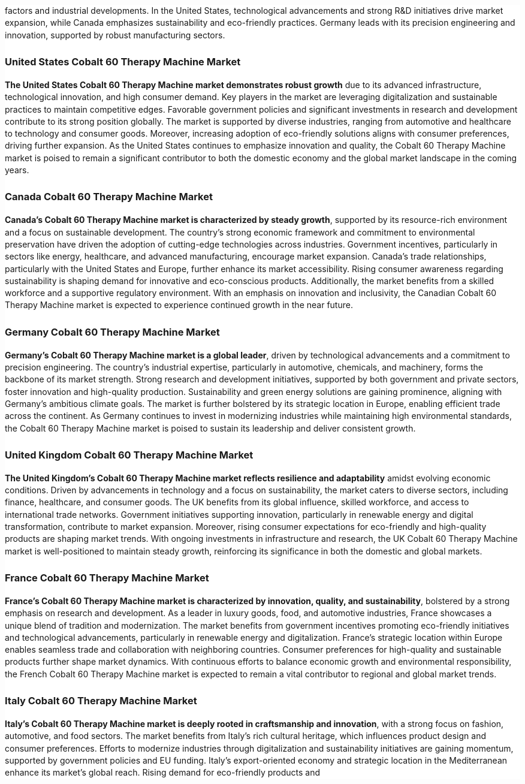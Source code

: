 factors and industrial developments. In the United States, technological advancements and strong R&amp;D initiatives drive market expansion, while Canada emphasizes sustainability and eco-friendly practices. Germany leads with its precision engineering and innovation, supported by robust manufacturing sectors.</span></em></p></blockquote><h3><strong>United States Cobalt 60 Therapy Machine Market</strong></h3><p><strong>The United States Cobalt 60 Therapy Machine market demonstrates robust growth</strong> due to its advanced infrastructure, technological innovation, and high consumer demand. Key players in the market are leveraging digitalization and sustainable practices to maintain competitive edges. Favorable government policies and significant investments in research and development contribute to its strong position globally. The market is supported by diverse industries, ranging from automotive and healthcare to technology and consumer goods. Moreover, increasing adoption of eco-friendly solutions aligns with consumer preferences, driving further expansion. As the United States continues to emphasize innovation and quality, the Cobalt 60 Therapy Machine market is poised to remain a significant contributor to both the domestic economy and the global market landscape in the coming years.</p><h3><strong>Canada Cobalt 60 Therapy Machine Market</strong></h3><p><strong>Canada&rsquo;s Cobalt 60 Therapy Machine market is characterized by steady growth</strong>, supported by its resource-rich environment and a focus on sustainable development. The country&rsquo;s strong economic framework and commitment to environmental preservation have driven the adoption of cutting-edge technologies across industries. Government incentives, particularly in sectors like energy, healthcare, and advanced manufacturing, encourage market expansion. Canada&rsquo;s trade relationships, particularly with the United States and Europe, further enhance its market accessibility. Rising consumer awareness regarding sustainability is shaping demand for innovative and eco-conscious products. Additionally, the market benefits from a skilled workforce and a supportive regulatory environment. With an emphasis on innovation and inclusivity, the Canadian Cobalt 60 Therapy Machine market is expected to experience continued growth in the near future.</p><h3><strong>Germany Cobalt 60 Therapy Machine Market</strong></h3><p><strong>Germany&rsquo;s Cobalt 60 Therapy Machine market is a global leader</strong>, driven by technological advancements and a commitment to precision engineering. The country&rsquo;s industrial expertise, particularly in automotive, chemicals, and machinery, forms the backbone of its market strength. Strong research and development initiatives, supported by both government and private sectors, foster innovation and high-quality production. Sustainability and green energy solutions are gaining prominence, aligning with Germany&rsquo;s ambitious climate goals. The market is further bolstered by its strategic location in Europe, enabling efficient trade across the continent. As Germany continues to invest in modernizing industries while maintaining high environmental standards, the Cobalt 60 Therapy Machine market is poised to sustain its leadership and deliver consistent growth.</p><h3><strong>United Kingdom Cobalt 60 Therapy Machine Market</strong></h3><p><strong>The United Kingdom&rsquo;s Cobalt 60 Therapy Machine market reflects resilience and adaptability</strong> amidst evolving economic conditions. Driven by advancements in technology and a focus on sustainability, the market caters to diverse sectors, including finance, healthcare, and consumer goods. The UK benefits from its global influence, skilled workforce, and access to international trade networks. Government initiatives supporting innovation, particularly in renewable energy and digital transformation, contribute to market expansion. Moreover, rising consumer expectations for eco-friendly and high-quality products are shaping market trends. With ongoing investments in infrastructure and research, the UK Cobalt 60 Therapy Machine market is well-positioned to maintain steady growth, reinforcing its significance in both the domestic and global markets.</p><h3><strong>France Cobalt 60 Therapy Machine Market</strong></h3><p><strong>France&rsquo;s Cobalt 60 Therapy Machine market is characterized by innovation, quality, and sustainability</strong>, bolstered by a strong emphasis on research and development. As a leader in luxury goods, food, and automotive industries, France showcases a unique blend of tradition and modernization. The market benefits from government incentives promoting eco-friendly initiatives and technological advancements, particularly in renewable energy and digitalization. France&rsquo;s strategic location within Europe enables seamless trade and collaboration with neighboring countries. Consumer preferences for high-quality and sustainable products further shape market dynamics. With continuous efforts to balance economic growth and environmental responsibility, the French Cobalt 60 Therapy Machine market is expected to remain a vital contributor to regional and global market trends.</p><h3><strong>Italy Cobalt 60 Therapy Machine Market</strong></h3><p><strong>Italy&rsquo;s Cobalt 60 Therapy Machine market is deeply rooted in craftsmanship and innovation</strong>, with a strong focus on fashion, automotive, and food sectors. The market benefits from Italy&rsquo;s rich cultural heritage, which influences product design and consumer preferences. Efforts to modernize industries through digitalization and sustainability initiatives are gaining momentum, supported by government policies and EU funding. Italy&rsquo;s export-oriented economy and strategic location in the Mediterranean enhance its market&rsquo;s global reach. Rising demand for eco-friendly products and